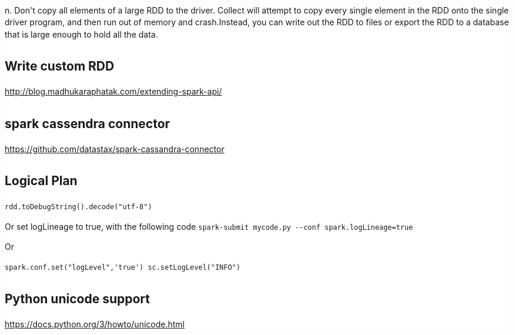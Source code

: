 n. Don't copy all elements of a large RDD to the driver. Collect will attempt to copy every single element in the RDD onto the single driver program, and then run out of memory and crash.Instead, you can write out the RDD to files or export the RDD to a database that is large enough to hold all the data.

## Write custom RDD

http://blog.madhukaraphatak.com/extending-spark-api/

## spark cassendra connector

https://github.com/datastax/spark-cassandra-connector

## Logical Plan

`rdd.toDebugString().decode("utf-8")`

Or set logLineage to true, with the following code
`spark-submit mycode.py --conf spark.logLineage=true`

Or

`spark.conf.set("logLevel",'true')
sc.setLogLevel("INFO")`


## Python unicode support

https://docs.python.org/3/howto/unicode.html


